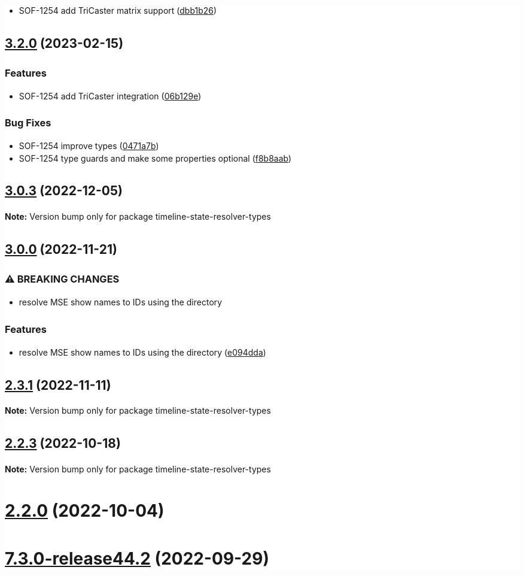 - SOF-1254 add TriCaster matrix support ([dbb1b26](https://github.com/tv2/tv-automation-state-timeline-resolver/commit/dbb1b26e84a41227e3eca0fae902bf5b57ca5d8e))

## [3.2.0](https://github.com/tv2/tv-automation-state-timeline-resolver/compare/3.0.3...3.2.0) (2023-02-15)

### Features

- SOF-1254 add TriCaster integration ([06b129e](https://github.com/tv2/tv-automation-state-timeline-resolver/commit/06b129ecec2d87b0caaa22fda36b2b5ef953653e))

### Bug Fixes

- SOF-1254 improve types ([0471a7b](https://github.com/tv2/tv-automation-state-timeline-resolver/commit/0471a7bf64f7340e83b5b6f47212003fd2586ca6))
- SOF-1254 type guards and make some properties optional ([f8b8aab](https://github.com/tv2/tv-automation-state-timeline-resolver/commit/f8b8aab02a0ef7f0ad8814365ca3e08820c9a1af))

## [3.0.3](https://github.com/tv2/tv-automation-state-timeline-resolver/compare/3.0.2...3.0.3) (2022-12-05)

**Note:** Version bump only for package timeline-state-resolver-types

## [3.0.0](https://github.com/tv2/tv-automation-state-timeline-resolver/compare/2.3.1...3.0.0) (2022-11-21)

### ⚠ BREAKING CHANGES

- resolve MSE show names to IDs using the directory

### Features

- resolve MSE show names to IDs using the directory ([e094dda](https://github.com/tv2/tv-automation-state-timeline-resolver/commit/e094dda7dbd14b312ff8ffef5d45a39a1e802bcf))

## [2.3.1](https://github.com/tv2/tv-automation-state-timeline-resolver/compare/2.3.0...2.3.1) (2022-11-11)

**Note:** Version bump only for package timeline-state-resolver-types

## [2.2.3](https://github.com/tv2/tv-automation-state-timeline-resolver/compare/2.2.2...2.2.3) (2022-10-18)

**Note:** Version bump only for package timeline-state-resolver-types

# [2.2.0](https://github.com/tv2/tv-automation-state-timeline-resolver/compare/2.1.7...2.2.0) (2022-10-04)

# [7.3.0-release44.2](https://github.com/tv2/tv-automation-state-timeline-resolver/compare/7.4.0-release46.1...7.3.0-release44.2) (2022-09-29)
